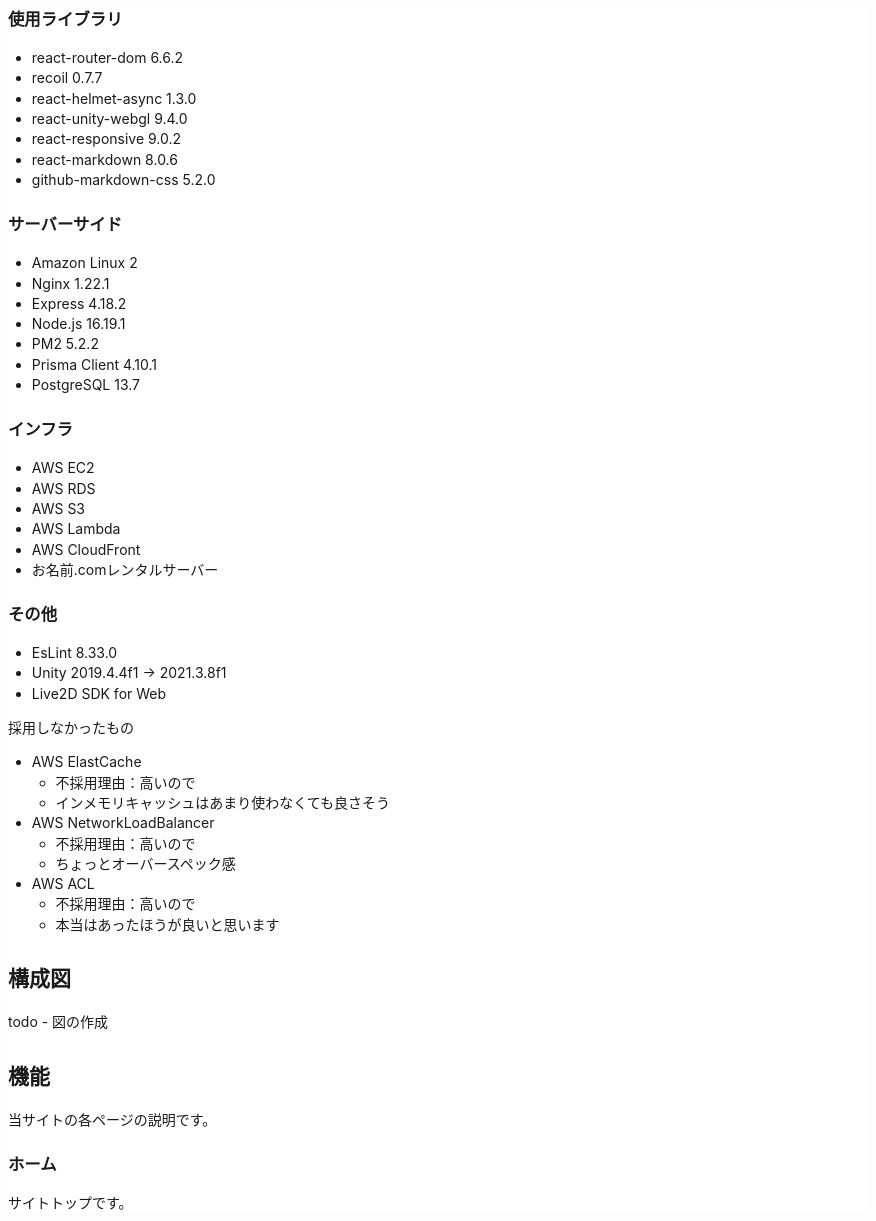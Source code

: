### 使用ライブラリ
- react-router-dom 6.6.2
- recoil 0.7.7
- react-helmet-async 1.3.0
- react-unity-webgl 9.4.0
- react-responsive 9.0.2
- react-markdown 8.0.6
- github-markdown-css 5.2.0

### サーバーサイド
- Amazon Linux 2
- Nginx 1.22.1
- Express 4.18.2
- Node.js 16.19.1
- PM2 5.2.2 
- Prisma Client 4.10.1
- PostgreSQL 13.7

### インフラ
- AWS EC2
- AWS RDS
- AWS S3
- AWS Lambda
- AWS CloudFront
- お名前.comレンタルサーバー

### その他
- EsLint 8.33.0
- Unity 2019.4.4f1 -> 2021.3.8f1
- Live2D SDK for Web

採用しなかったもの
- AWS ElastCache    
    - 不採用理由：高いので
    - インメモリキャッシュはあまり使わなくても良さそう
- AWS NetworkLoadBalancer
    - 不採用理由：高いので
    - ちょっとオーバースペック感
- AWS ACL
    - 不採用理由：高いので
    - 本当はあったほうが良いと思います

## 構成図
todo - 図の作成

## 機能
当サイトの各ページの説明です。

### ホーム
サイトトップです。
